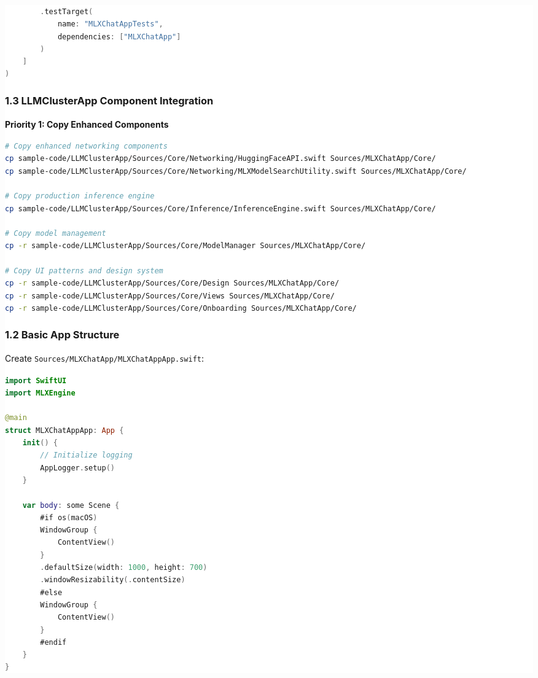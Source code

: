 ```swift
        .testTarget(
            name: "MLXChatAppTests",
            dependencies: ["MLXChatApp"]
        )
    ]
)
```

### 1.3 LLMClusterApp Component Integration

**Priority 1: Copy Enhanced Components**
```bash
# Copy enhanced networking components
cp sample-code/LLMClusterApp/Sources/Core/Networking/HuggingFaceAPI.swift Sources/MLXChatApp/Core/
cp sample-code/LLMClusterApp/Sources/Core/Networking/MLXModelSearchUtility.swift Sources/MLXChatApp/Core/

# Copy production inference engine
cp sample-code/LLMClusterApp/Sources/Core/Inference/InferenceEngine.swift Sources/MLXChatApp/Core/

# Copy model management
cp -r sample-code/LLMClusterApp/Sources/Core/ModelManager Sources/MLXChatApp/Core/

# Copy UI patterns and design system
cp -r sample-code/LLMClusterApp/Sources/Core/Design Sources/MLXChatApp/Core/
cp -r sample-code/LLMClusterApp/Sources/Core/Views Sources/MLXChatApp/Core/
cp -r sample-code/LLMClusterApp/Sources/Core/Onboarding Sources/MLXChatApp/Core/
```

### 1.2 Basic App Structure

Create `Sources/MLXChatApp/MLXChatAppApp.swift`:
```swift
import SwiftUI
import MLXEngine

@main
struct MLXChatAppApp: App {
    init() {
        // Initialize logging
        AppLogger.setup()
    }
    
    var body: some Scene {
        #if os(macOS)
        WindowGroup {
            ContentView()
        }
        .defaultSize(width: 1000, height: 700)
        .windowResizability(.contentSize)
        #else
        WindowGroup {
            ContentView()
        }
        #endif
    }
}
```
